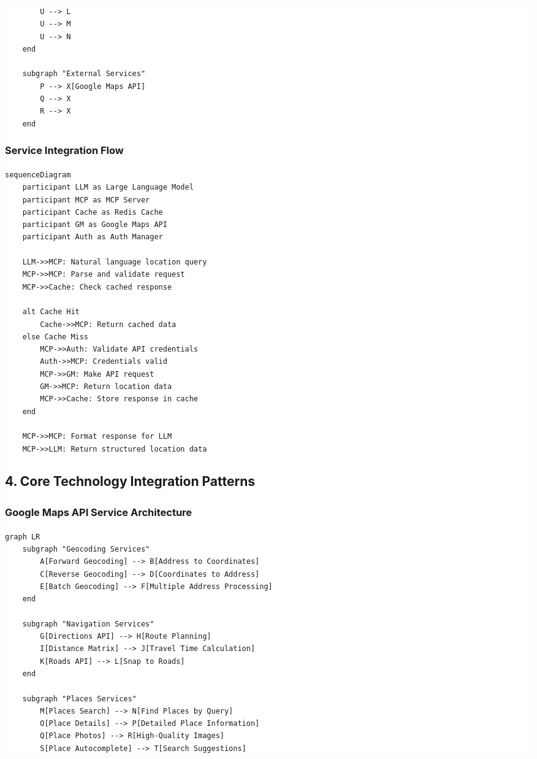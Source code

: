 ```mermaid
        U --> L
        U --> M
        U --> N
    end
    
    subgraph "External Services"
        P --> X[Google Maps API]
        Q --> X
        R --> X
    end
```

### Service Integration Flow

```mermaid
sequenceDiagram
    participant LLM as Large Language Model
    participant MCP as MCP Server
    participant Cache as Redis Cache
    participant GM as Google Maps API
    participant Auth as Auth Manager
    
    LLM->>MCP: Natural language location query
    MCP->>MCP: Parse and validate request
    MCP->>Cache: Check cached response
    
    alt Cache Hit
        Cache->>MCP: Return cached data
    else Cache Miss
        MCP->>Auth: Validate API credentials
        Auth->>MCP: Credentials valid
        MCP->>GM: Make API request
        GM->>MCP: Return location data
        MCP->>Cache: Store response in cache
    end
    
    MCP->>MCP: Format response for LLM
    MCP->>LLM: Return structured location data
```

## 4. Core Technology Integration Patterns

### Google Maps API Service Architecture

```mermaid
graph LR
    subgraph "Geocoding Services"
        A[Forward Geocoding] --> B[Address to Coordinates]
        C[Reverse Geocoding] --> D[Coordinates to Address]
        E[Batch Geocoding] --> F[Multiple Address Processing]
    end
    
    subgraph "Navigation Services"
        G[Directions API] --> H[Route Planning]
        I[Distance Matrix] --> J[Travel Time Calculation]
        K[Roads API] --> L[Snap to Roads]
    end
    
    subgraph "Places Services"
        M[Places Search] --> N[Find Places by Query]
        O[Place Details] --> P[Detailed Place Information]
        Q[Place Photos] --> R[High-Quality Images]
        S[Place Autocomplete] --> T[Search Suggestions]
```